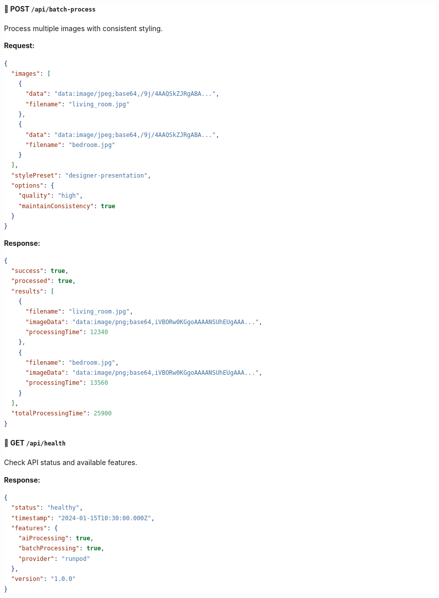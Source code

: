 #### 🔸 POST `/api/batch-process`

Process multiple images with consistent styling.

**Request:**
```json
{
  "images": [
    {
      "data": "data:image/jpeg;base64,/9j/4AAQSkZJRgABA...",
      "filename": "living_room.jpg"
    },
    {
      "data": "data:image/jpeg;base64,/9j/4AAQSkZJRgABA...", 
      "filename": "bedroom.jpg"
    }
  ],
  "stylePreset": "designer-presentation",
  "options": {
    "quality": "high",
    "maintainConsistency": true
  }
}
```

**Response:**
```json
{
  "success": true,
  "processed": true,
  "results": [
    {
      "filename": "living_room.jpg",
      "imageData": "data:image/png;base64,iVBORw0KGgoAAAANSUhEUgAAA...",
      "processingTime": 12340
    },
    {
      "filename": "bedroom.jpg", 
      "imageData": "data:image/png;base64,iVBORw0KGgoAAAANSUhEUgAAA...",
      "processingTime": 13560
    }
  ],
  "totalProcessingTime": 25900
}
```

#### 🔸 GET `/api/health`

Check API status and available features.

**Response:**
```json
{
  "status": "healthy",
  "timestamp": "2024-01-15T10:30:00.000Z",
  "features": {
    "aiProcessing": true,
    "batchProcessing": true,
    "provider": "runpod"
  },
  "version": "1.0.0"
}
```
